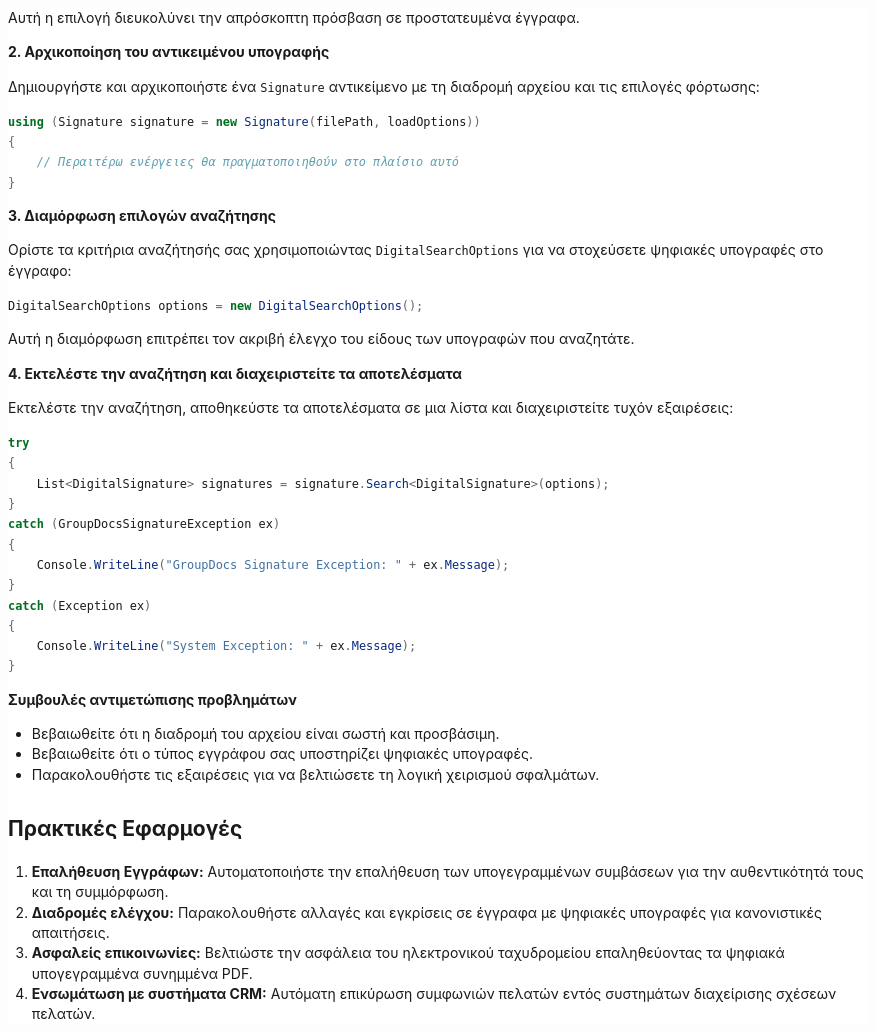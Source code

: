 Αυτή η επιλογή διευκολύνει την απρόσκοπτη πρόσβαση σε προστατευμένα έγγραφα.

**2. Αρχικοποίηση του αντικειμένου υπογραφής**

Δημιουργήστε και αρχικοποιήστε ένα `Signature` αντικείμενο με τη διαδρομή αρχείου και τις επιλογές φόρτωσης:

```csharp
using (Signature signature = new Signature(filePath, loadOptions))
{
    // Περαιτέρω ενέργειες θα πραγματοποιηθούν στο πλαίσιο αυτό
}
```

**3. Διαμόρφωση επιλογών αναζήτησης**

Ορίστε τα κριτήρια αναζήτησής σας χρησιμοποιώντας `DigitalSearchOptions` για να στοχεύσετε ψηφιακές υπογραφές στο έγγραφο:

```csharp
DigitalSearchOptions options = new DigitalSearchOptions();
```

Αυτή η διαμόρφωση επιτρέπει τον ακριβή έλεγχο του είδους των υπογραφών που αναζητάτε.

**4. Εκτελέστε την αναζήτηση και διαχειριστείτε τα αποτελέσματα**

Εκτελέστε την αναζήτηση, αποθηκεύστε τα αποτελέσματα σε μια λίστα και διαχειριστείτε τυχόν εξαιρέσεις:

```csharp
try
{
    List<DigitalSignature> signatures = signature.Search<DigitalSignature>(options);
}
catch (GroupDocsSignatureException ex)
{
    Console.WriteLine("GroupDocs Signature Exception: " + ex.Message);
}
catch (Exception ex)
{
    Console.WriteLine("System Exception: " + ex.Message);
}
```

**Συμβουλές αντιμετώπισης προβλημάτων**
- Βεβαιωθείτε ότι η διαδρομή του αρχείου είναι σωστή και προσβάσιμη.
- Βεβαιωθείτε ότι ο τύπος εγγράφου σας υποστηρίζει ψηφιακές υπογραφές.
- Παρακολουθήστε τις εξαιρέσεις για να βελτιώσετε τη λογική χειρισμού σφαλμάτων.

## Πρακτικές Εφαρμογές

1. **Επαλήθευση Εγγράφων:** Αυτοματοποιήστε την επαλήθευση των υπογεγραμμένων συμβάσεων για την αυθεντικότητά τους και τη συμμόρφωση.
2. **Διαδρομές ελέγχου:** Παρακολουθήστε αλλαγές και εγκρίσεις σε έγγραφα με ψηφιακές υπογραφές για κανονιστικές απαιτήσεις.
3. **Ασφαλείς επικοινωνίες:** Βελτιώστε την ασφάλεια του ηλεκτρονικού ταχυδρομείου επαληθεύοντας τα ψηφιακά υπογεγραμμένα συνημμένα PDF.
4. **Ενσωμάτωση με συστήματα CRM:** Αυτόματη επικύρωση συμφωνιών πελατών εντός συστημάτων διαχείρισης σχέσεων πελατών.
